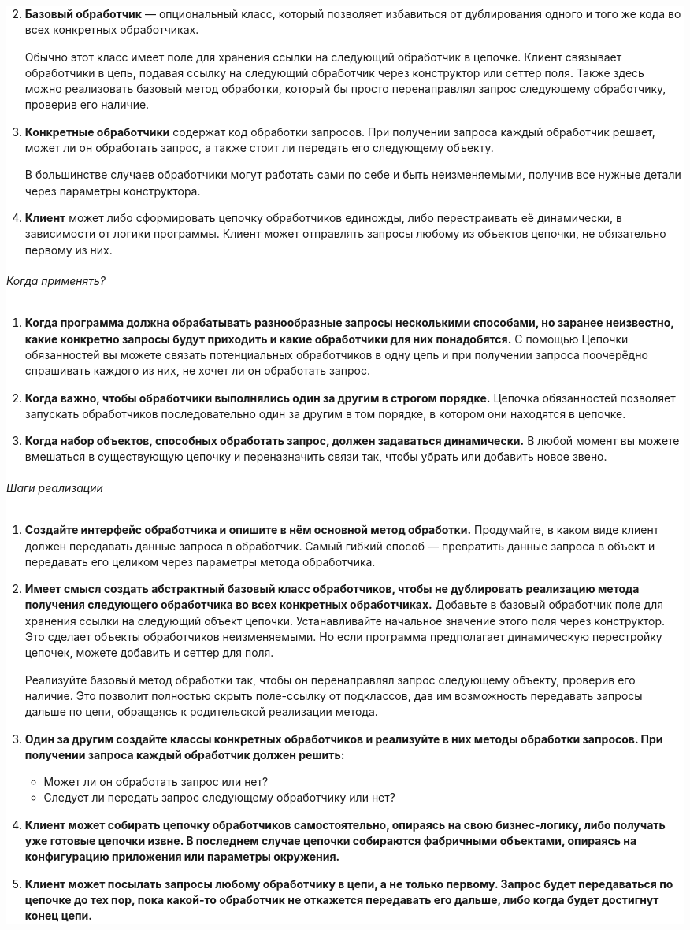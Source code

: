 2. **Базовый обработчик** — опциональный класс, который позволяет избавиться от дублирования одного и того же кода во всех конкретных обработчиках.
    
    Обычно этот класс имеет поле для хранения ссылки на следующий обработчик в цепочке. Клиент связывает обработчики в цепь, подавая ссылку на следующий обработчик через конструктор или сеттер поля. Также здесь можно реализовать базовый метод обработки, который бы просто перенаправлял запрос следующему обработчику, проверив его наличие.
    
3. **Конкретные обработчики** содержат код обработки запросов. При получении запроса каждый обработчик решает, может ли он обработать запрос, а также стоит ли передать его следующему объекту.
    
    В большинстве случаев обработчики могут работать сами по себе и быть неизменяемыми, получив все нужные детали через параметры конструктора.
    
4. **Клиент** может либо сформировать цепочку обработчиков единожды, либо перестраивать её динамически, в зависимости от логики программы. Клиент может отправлять запросы любому из объектов цепочки, не обязательно первому из них.

###### Когда применять?
1. **Когда программа должна обрабатывать разнообразные запросы несколькими способами, но заранее неизвестно, какие конкретно запросы будут приходить и какие обработчики для них понадобятся.**
   С помощью Цепочки обязанностей вы можете связать потенциальных обработчиков в одну цепь и при получении запроса поочерёдно спрашивать каждого из них, не хочет ли он обработать запрос.

2. **Когда важно, чтобы обработчики выполнялись один за другим в строгом порядке.**
   Цепочка обязанностей позволяет запускать обработчиков последовательно один за другим в том порядке, в котором они находятся в цепочке.

3. **Когда набор объектов, способных обработать запрос, должен задаваться динамически.**
   В любой момент вы можете вмешаться в существующую цепочку и переназначить связи так, чтобы убрать или добавить новое звено.

###### Шаги реализации
1. **Создайте интерфейс обработчика и опишите в нём основной метод обработки.**
    Продумайте, в каком виде клиент должен передавать данные запроса в обработчик. Самый гибкий способ — превратить данные запроса в объект и передавать его целиком через параметры метода обработчика.
    
2. **Имеет смысл создать абстрактный базовый класс обработчиков, чтобы не дублировать реализацию метода получения следующего обработчика во всех конкретных обработчиках.**
    Добавьте в базовый обработчик поле для хранения ссылки на следующий объект цепочки. Устанавливайте начальное значение этого поля через конструктор. Это сделает объекты обработчиков неизменяемыми. Но если программа предполагает динамическую перестройку цепочек, можете добавить и сеттер для поля.
    
    Реализуйте базовый метод обработки так, чтобы он перенаправлял запрос следующему объекту, проверив его наличие. Это позволит полностью скрыть поле-ссылку от подклассов, дав им возможность передавать запросы дальше по цепи, обращаясь к родительской реализации метода.
    
3. **Один за другим создайте классы конкретных обработчиков и реализуйте в них методы обработки запросов. При получении запроса каждый обработчик должен решить:**
    - Может ли он обработать запрос или нет?
    - Следует ли передать запрос следующему обработчику или нет?
      
4. **Клиент может собирать цепочку обработчиков самостоятельно, опираясь на свою бизнес-логику, либо получать уже готовые цепочки извне. В последнем случае цепочки собираются фабричными объектами, опираясь на конфигурацию приложения или параметры окружения.**
    
5. **Клиент может посылать запросы любому обработчику в цепи, а не только первому. Запрос будет передаваться по цепочке до тех пор, пока какой-то обработчик не откажется передавать его дальше, либо когда будет достигнут конец цепи.**
    